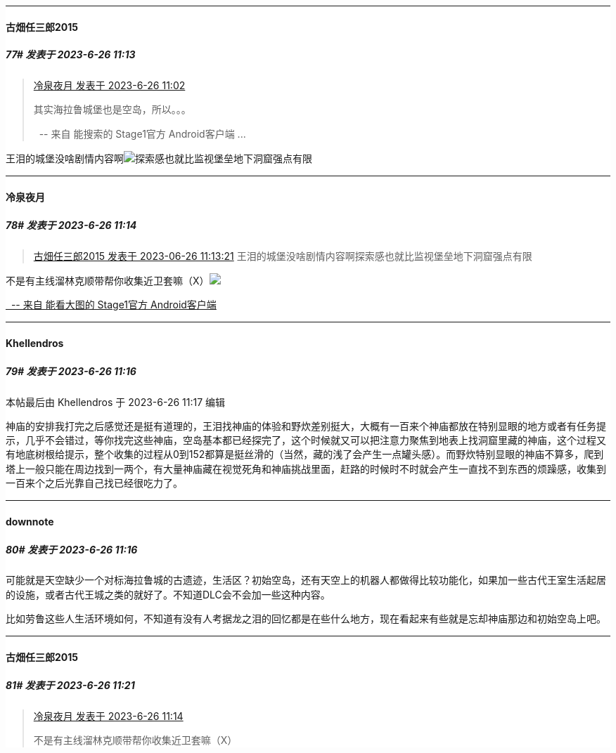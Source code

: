 *****

####  古畑任三郎2015  
##### 77#       发表于 2023-6-26 11:13

<blockquote><a href="httphttps://bbs.saraba1st.com/2b/forum.php?mod=redirect&amp;goto=findpost&amp;pid=61436569&amp;ptid=2141593" target="_blank">冷泉夜月 发表于 2023-6-26 11:02</a>

其实海拉鲁城堡也是空岛，所以。。。

  -- 来自 能搜索的 Stage1官方 Android客户端 ...</blockquote>
王泪的城堡没啥剧情内容啊<img src="https://static.saraba1st.com/image/smiley/face2017/068.png" referrerpolicy="no-referrer">探索感也就比监视堡垒地下洞窟强点有限


*****

####  冷泉夜月  
##### 78#       发表于 2023-6-26 11:14

<blockquote><a href="httphttps://bbs.saraba1st.com/2b/forum.php?mod=redirect&amp;goto=findpost&amp;pid=61436746&amp;ptid=2141593" target="_blank">古畑任三郎2015 发表于 2023-06-26 11:13:21</a>
王泪的城堡没啥剧情内容啊探索感也就比监视堡垒地下洞窟强点有限</blockquote>不是有主线溜林克顺带帮你收集近卫套嘛（X）<img src="https://static.saraba1st.com/image/smiley/face2017/067.png" referrerpolicy="no-referrer">

[  -- 来自 能看大图的 Stage1官方 Android客户端](https://www.coolapk.com/apk/140634)

*****

####  Khellendros  
##### 79#       发表于 2023-6-26 11:16

 本帖最后由 Khellendros 于 2023-6-26 11:17 编辑 

神庙的安排我打完之后感觉还是挺有道理的，王泪找神庙的体验和野炊差别挺大，大概有一百来个神庙都放在特别显眼的地方或者有任务提示，几乎不会错过，等你找完这些神庙，空岛基本都已经探完了，这个时候就又可以把注意力聚焦到地表上找洞窟里藏的神庙，这个过程又有地底树根给提示，整个收集的过程从0到152都算是挺丝滑的（当然，藏的浅了会产生一点罐头感）。而野炊特别显眼的神庙不算多，爬到塔上一般只能在周边找到一两个，有大量神庙藏在视觉死角和神庙挑战里面，赶路的时候时不时就会产生一直找不到东西的烦躁感，收集到一百来个之后光靠自己找已经很吃力了。

*****

####  downnote  
##### 80#       发表于 2023-6-26 11:16

可能就是天空缺少一个对标海拉鲁城的古遗迹，生活区？初始空岛，还有天空上的机器人都做得比较功能化，如果加一些古代王室生活起居的设施，或者古代王城之类的就好了。不知道DLC会不会加一些这种内容。

比如劳鲁这些人生活环境如何，不知道有没有人考据龙之泪的回忆都是在些什么地方，现在看起来有些就是忘却神庙那边和初始空岛上吧。

*****

####  古畑任三郎2015  
##### 81#       发表于 2023-6-26 11:21

<blockquote><a href="httphttps://bbs.saraba1st.com/2b/forum.php?mod=redirect&amp;goto=findpost&amp;pid=61436767&amp;ptid=2141593" target="_blank">冷泉夜月 发表于 2023-6-26 11:14</a>

不是有主线溜林克顺带帮你收集近卫套嘛（X）
